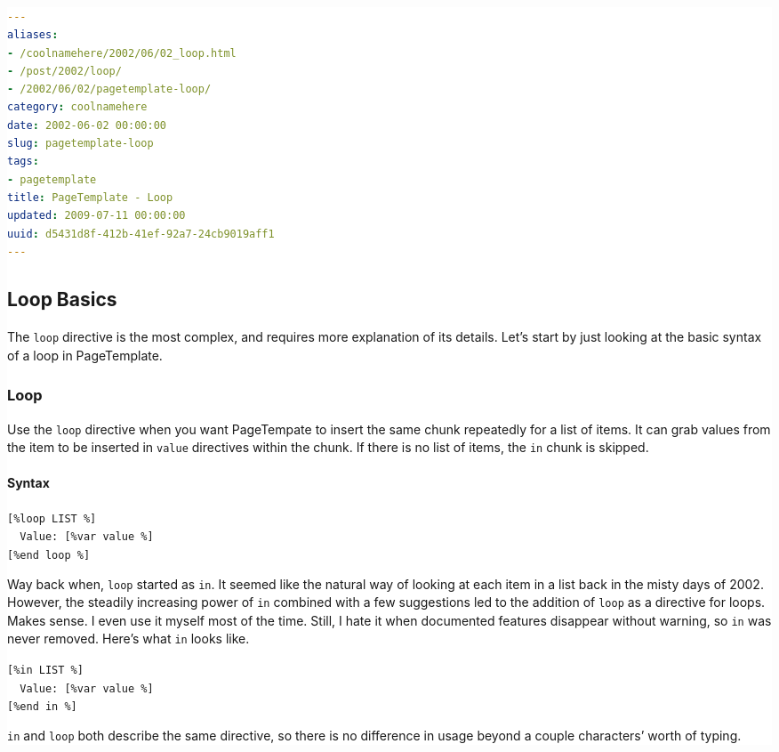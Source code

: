 ```yaml
---
aliases:
- /coolnamehere/2002/06/02_loop.html
- /post/2002/loop/
- /2002/06/02/pagetemplate-loop/
category: coolnamehere
date: 2002-06-02 00:00:00
slug: pagetemplate-loop
tags:
- pagetemplate
title: PageTemplate - Loop
updated: 2009-07-11 00:00:00
uuid: d5431d8f-412b-41ef-92a7-24cb9019aff1
---
```


## Loop Basics

The `loop` directive is the most complex, and requires more explanation
of its details. Let’s start by just looking at the basic syntax of a
loop in PageTemplate.

### Loop

Use the `loop` directive when you want PageTempate to insert the same
chunk repeatedly for a list of items. It can grab values from the item
to be inserted in `value` directives within the chunk. If there is no
list of items, the `in` chunk is skipped.

#### Syntax

``` html
[%loop LIST %]
  Value: [%var value %]
[%end loop %]
```

Way back when, `loop` started as `in`. It seemed like the natural way of
looking at each item in a list back in the misty days of 2002. However,
the steadily increasing power of `in` combined with a few suggestions
led to the addition of `loop` as a directive for loops. Makes sense. I
even use it myself most of the time. Still, I hate it when documented
features disappear without warning, so `in` was never removed. Here’s
what `in` looks like.

``` html
[%in LIST %]
  Value: [%var value %]
[%end in %]
```

`in` and `loop` both describe the same directive, so there is no
difference in usage beyond a couple characters’ worth of typing.
